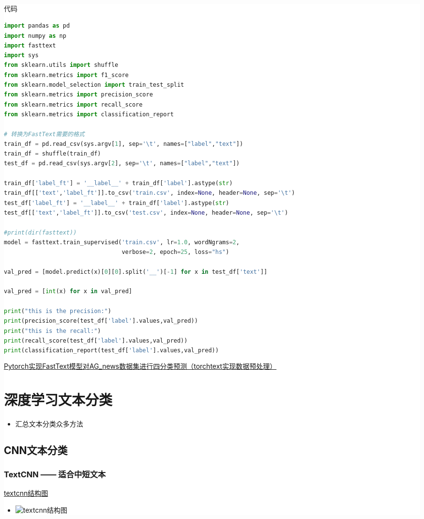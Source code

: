 代码

```python
import pandas as pd
import numpy as np
import fasttext
import sys
from sklearn.utils import shuffle
from sklearn.metrics import f1_score
from sklearn.model_selection import train_test_split
from sklearn.metrics import precision_score
from sklearn.metrics import recall_score
from sklearn.metrics import classification_report

# 转换为FastText需要的格式
train_df = pd.read_csv(sys.argv[1], sep='\t', names=["label","text"])
train_df = shuffle(train_df)
test_df = pd.read_csv(sys.argv[2], sep='\t', names=["label","text"])

train_df['label_ft'] = '__label__' + train_df['label'].astype(str)
train_df[['text','label_ft']].to_csv('train.csv', index=None, header=None, sep='\t')
test_df['label_ft'] = '__label__' + train_df['label'].astype(str)
test_df[['text','label_ft']].to_csv('test.csv', index=None, header=None, sep='\t')

#print(dir(fasttext))
model = fasttext.train_supervised('train.csv', lr=1.0, wordNgrams=2, 
                                  verbose=2, epoch=25, loss="hs")

val_pred = [model.predict(x)[0][0].split('__')[-1] for x in test_df['text']]

val_pred = [int(x) for x in val_pred]

print("this is the precision:")
print(precision_score(test_df['label'].values,val_pred))
print("this is the recall:")
print(recall_score(test_df['label'].values,val_pred))
print(classification_report(test_df['label'].values,val_pred))
```

[Pytorch实现FastText模型对AG_news数据集进行四分类预测（torchtext实现数据预处理）](https://blog.csdn.net/kingsonyoung/article/details/90757879)


# 深度学习文本分类

- 汇总文本分类众多方法

## CNN文本分类

### TextCNN —— 适合中短文本

[textcnn结构图](https://pic1.zhimg.com/80/v2-a4c1ce1360613599af01d4266734618c_720w.jpg)
- ![textcnn结构图](https://pic1.zhimg.com/80/v2-a4c1ce1360613599af01d4266734618c_720w.jpg)
